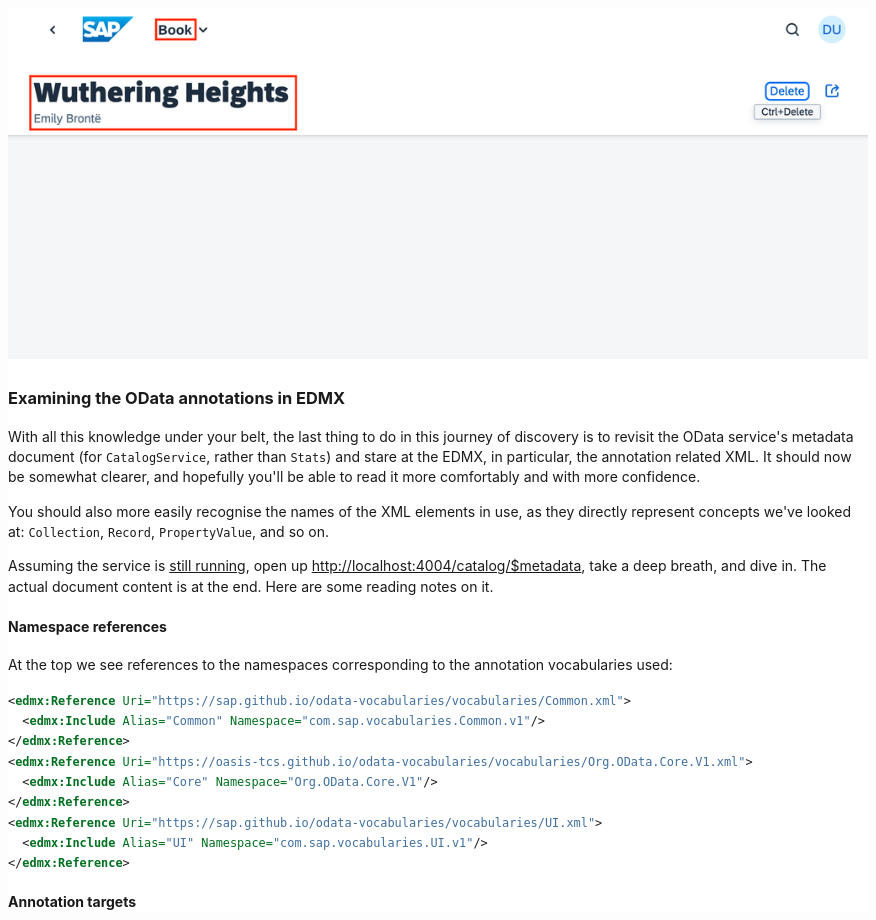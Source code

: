 ![Fiori preview - single book detail, with the effect of the UI.HeaderInfo annotation highlighted](/images/2023/03/UI.HeaderInfo-Detail.png)

<a name="examining-the-odata-annotations-in-edmx"></a>
### Examining the OData annotations in EDMX

With all this knowledge under your belt, the last thing to do in this journey of discovery is to revisit the OData service's metadata document (for `CatalogService`, rather than `Stats`) and stare at the EDMX, in particular, the annotation related XML. It should now be somewhat clearer, and hopefully you'll be able to read it more comfortably and with more confidence.

You should also more easily recognise the names of the XML elements in use, as they directly represent concepts we've looked at: `Collection`, `Record`, `PropertyValue`, and so on.

Assuming the service is [still running](#getting-things-running), open up <http://localhost:4004/catalog/$metadata>, take a deep breath, and dive in. The actual document content is at the end. Here are some reading notes on it.

<a name="namespace-references"></a>
#### Namespace references

At the top we see references to the namespaces corresponding to the annotation vocabularies used:

```xml
<edmx:Reference Uri="https://sap.github.io/odata-vocabularies/vocabularies/Common.xml">
  <edmx:Include Alias="Common" Namespace="com.sap.vocabularies.Common.v1"/>
</edmx:Reference>
<edmx:Reference Uri="https://oasis-tcs.github.io/odata-vocabularies/vocabularies/Org.OData.Core.V1.xml">
  <edmx:Include Alias="Core" Namespace="Org.OData.Core.V1"/>
</edmx:Reference>
<edmx:Reference Uri="https://sap.github.io/odata-vocabularies/vocabularies/UI.xml">
  <edmx:Include Alias="UI" Namespace="com.sap.vocabularies.UI.v1"/>
</edmx:Reference>
```

<a name="annotation-targets"></a>
#### Annotation targets
